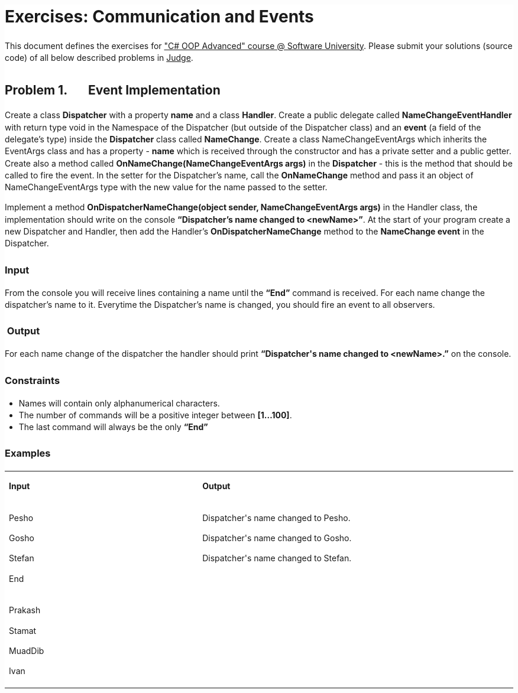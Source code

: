 <h1>Exercises: Communication and Events</h1>
<p>This document defines the exercises for <a href="https://softuni.bg/java-basics-oop">"C# OOP Advanced" course @ Software University</a>. Please submit your solutions (source code) of all below described problems in <a href="https://judge.softuni.bg/">Judge</a>.</p>
<h2>Problem 1.&nbsp;&nbsp;&nbsp;&nbsp;&nbsp;&nbsp; Event Implementation</h2>
<p>Create a class <strong>Dispatcher</strong> with a property <strong>name</strong> and a class <strong>Handler</strong>. Create a public delegate called <strong>NameChangeEventHandler</strong> with return type void in the Namespace of the Dispatcher (but outside of the Dispatcher class) and an <strong>event</strong> (a field of the delegate&rsquo;s type) inside the <strong>Dispatcher</strong> class called <strong>NameChange</strong>. Create a class NameChangeEventArgs which inherits the EventArgs class and has a property - <strong>name</strong> which is received through the constructor and has a private setter and a public getter. Create also a method called <strong>OnNameChange(NameChangeEventArgs args)</strong> in the <strong>Dispatcher</strong> - this is the method that should be called to fire the event. In the setter for the Dispatcher&rsquo;s name, call the <strong>OnNameChange</strong> method and pass it an object of NameChangeEventArgs type with the new value for the name passed to the setter.</p>
<p>Implement a method <strong>OnDispatcherNameChange(object sender, NameChangeEventArgs args)</strong> in the Handler class, the implementation should write on the console <strong>&ldquo;Dispatcher&rsquo;s name changed to &lt;newName&gt;&rdquo;</strong>. At the start of your program create a new Dispatcher and Handler, then add the Handler&rsquo;s <strong>OnDispatcherNameChange</strong> method to the <strong>NameChange event</strong> in the Dispatcher.</p>
<h3>Input</h3>
<p>From the console you will receive lines containing a name until the <strong>&ldquo;End&rdquo;</strong> command is received. For each name change the dispatcher&rsquo;s name to it. Everytime the Dispatcher&rsquo;s name is changed, you should fire an event to all observers.</p>
<h3>&nbsp;Output</h3>
<p>For each name change of the dispatcher the handler should print <strong>&ldquo;Dispatcher's name changed to &lt;newName&gt;.&rdquo;</strong> on the console.</p>
<h3>Constraints</h3>
<ul>
<li>Names will contain only alphanumerical characters.</li>
<li>The number of commands will be a positive integer between <strong>[1&hellip;100]</strong>.</li>
<li>The last command will always be the only <strong>&ldquo;End&rdquo;</strong></li>
</ul>
<h3>Examples</h3>
<table width="1390">
<tbody>
<tr>
<td width="521">
<p><strong>Input</strong></p>
</td>
<td width="869">
<p><strong>Output</strong></p>
</td>
</tr>
<tr>
<td width="521">
<p>Pesho</p>
<p>Gosho</p>
<p>Stefan</p>
<p>End</p>
</td>
<td width="869">
<p>Dispatcher's name changed to Pesho.</p>
<p>Dispatcher's name changed to Gosho.</p>
<p>Dispatcher's name changed to Stefan.</p>
</td>
</tr>
<tr>
<td width="521">
<p>Prakash</p>
<p>Stamat</p>
<p>MuadDib</p>
<p>Ivan</p>